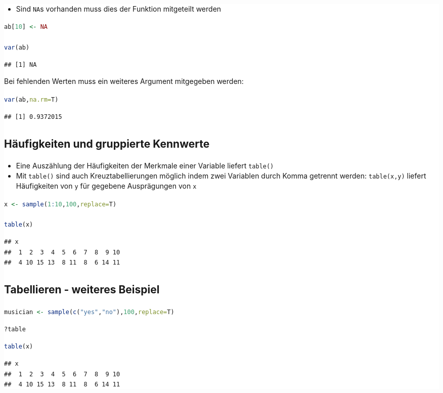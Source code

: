 - Sind `NA`s vorhanden muss dies der Funktion mitgeteilt werden


```r
ab[10] <- NA

var(ab)
```

```
## [1] NA
```

Bei fehlenden Werten muss ein weiteres Argument mitgegeben werden:


```r
var(ab,na.rm=T)
```

```
## [1] 0.9372015
```

## Häufigkeiten und gruppierte Kennwerte

-  Eine Auszählung der Häufigkeiten der Merkmale einer Variable liefert `table()`
-  Mit `table()` sind auch Kreuztabellierungen möglich indem zwei Variablen durch Komma getrennt werden: `table(x,y)` liefert Häufigkeiten von `y` für gegebene Ausprägungen von `x`


```r
x <- sample(1:10,100,replace=T)

table(x)
```

```
## x
##  1  2  3  4  5  6  7  8  9 10 
##  4 10 15 13  8 11  8  6 14 11
```

## Tabellieren - weiteres Beispiel


```r
musician <- sample(c("yes","no"),100,replace=T)
```


```r
?table
```


```r
table(x)
```

```
## x
##  1  2  3  4  5  6  7  8  9 10 
##  4 10 15 13  8 11  8  6 14 11
```
